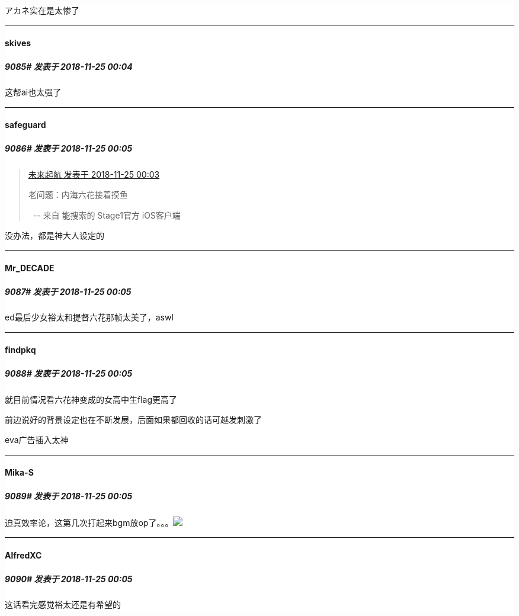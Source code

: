 アカネ实在是太惨了

*****

####  skives  
##### 9085#       发表于 2018-11-25 00:04

这帮ai也太强了

*****

####  safeguard  
##### 9086#       发表于 2018-11-25 00:05

<blockquote><a href="httphttps://bbs.saraba1st.com/2b/forum.php?mod=redirect&amp;goto=findpost&amp;pid=41711525&amp;ptid=1527697" target="_blank">未来起航 发表于 2018-11-25 00:03</a>

老问题：内海六花接着摸鱼

  -- 来自 能搜索的 Stage1官方 iOS客户端</blockquote>
没办法，都是神大人设定的

*****

####  Mr_DECADE  
##### 9087#       发表于 2018-11-25 00:05

ed最后少女裕太和提督六花那帧太美了，aswl

*****

####  findpkq  
##### 9088#       发表于 2018-11-25 00:05

就目前情况看六花神变成的女高中生flag更高了

前边说好的背景设定也在不断发展，后面如果都回收的话可越发刺激了

eva广告插入太神

*****

####  Mika-S  
##### 9089#       发表于 2018-11-25 00:05

迫真效率论，这第几次打起来bgm放op了。。。<img src="https://static.saraba1st.com/image/smiley/face2017/009.gif" referrerpolicy="no-referrer">

*****

####  AlfredXC  
##### 9090#       发表于 2018-11-25 00:05

这话看完感觉裕太还是有希望的


